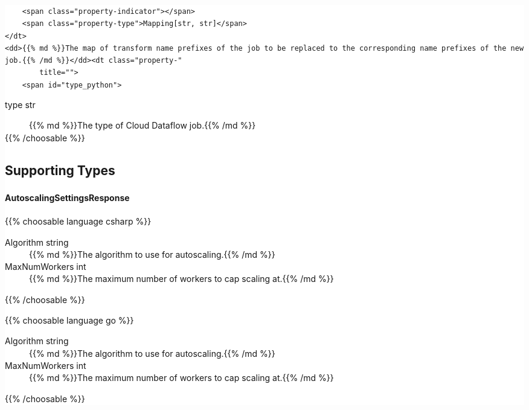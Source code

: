         <span class="property-indicator"></span>
        <span class="property-type">Mapping[str, str]</span>
    </dt>
    <dd>{{% md %}}The map of transform name prefixes of the job to be replaced to the corresponding name prefixes of the new job.{{% /md %}}</dd><dt class="property-"
            title="">
        <span id="type_python">
<a href="#type_python" style="color: inherit; text-decoration: inherit;">type</a>
</span>
        <span class="property-indicator"></span>
        <span class="property-type">str</span>
    </dt>
    <dd>{{% md %}}The type of Cloud Dataflow job.{{% /md %}}</dd></dl>
{{% /choosable %}}




## Supporting Types


<h4 id="autoscalingsettingsresponse">Autoscaling<wbr>Settings<wbr>Response</h4>



{{% choosable language csharp %}}
<dl class="resources-properties"><dt class="property-required"
            title="Required">
        <span id="algorithm_csharp">
<a href="#algorithm_csharp" style="color: inherit; text-decoration: inherit;">Algorithm</a>
</span>
        <span class="property-indicator"></span>
        <span class="property-type">string</span>
    </dt>
    <dd>{{% md %}}The algorithm to use for autoscaling.{{% /md %}}</dd><dt class="property-required"
            title="Required">
        <span id="maxnumworkers_csharp">
<a href="#maxnumworkers_csharp" style="color: inherit; text-decoration: inherit;">Max<wbr>Num<wbr>Workers</a>
</span>
        <span class="property-indicator"></span>
        <span class="property-type">int</span>
    </dt>
    <dd>{{% md %}}The maximum number of workers to cap scaling at.{{% /md %}}</dd></dl>
{{% /choosable %}}

{{% choosable language go %}}
<dl class="resources-properties"><dt class="property-required"
            title="Required">
        <span id="algorithm_go">
<a href="#algorithm_go" style="color: inherit; text-decoration: inherit;">Algorithm</a>
</span>
        <span class="property-indicator"></span>
        <span class="property-type">string</span>
    </dt>
    <dd>{{% md %}}The algorithm to use for autoscaling.{{% /md %}}</dd><dt class="property-required"
            title="Required">
        <span id="maxnumworkers_go">
<a href="#maxnumworkers_go" style="color: inherit; text-decoration: inherit;">Max<wbr>Num<wbr>Workers</a>
</span>
        <span class="property-indicator"></span>
        <span class="property-type">int</span>
    </dt>
    <dd>{{% md %}}The maximum number of workers to cap scaling at.{{% /md %}}</dd></dl>
{{% /choosable %}}
